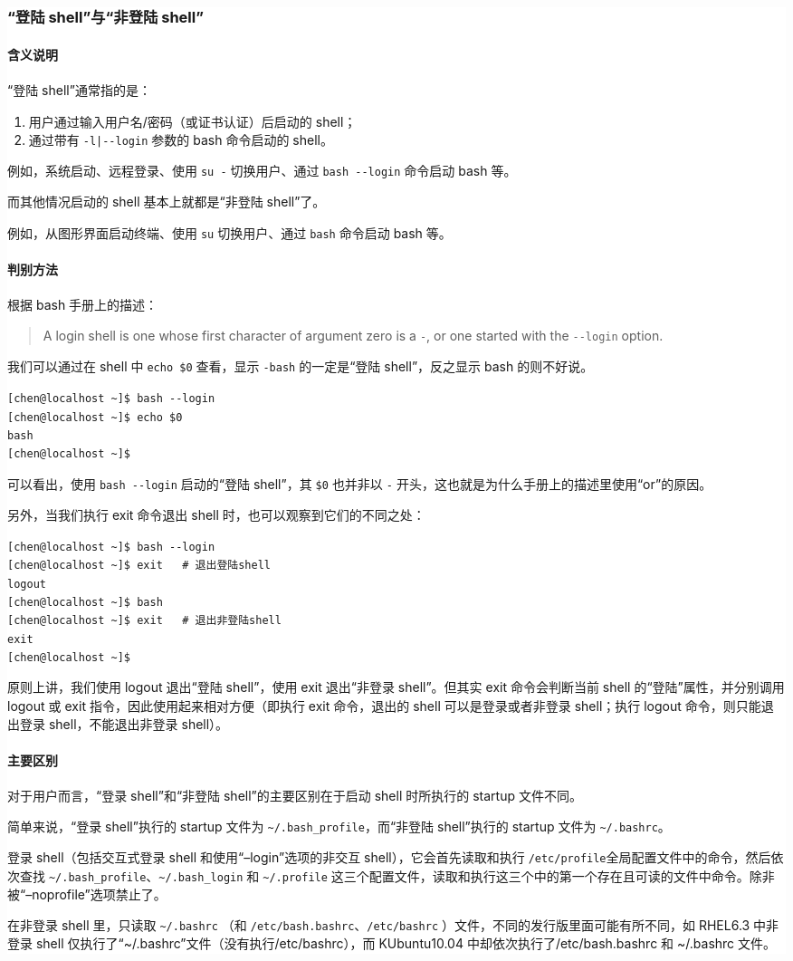 ### “登陆 shell”与“非登陆 shell”

#### 含义说明

“登陆 shell”通常指的是：

1. 用户通过输入用户名/密码（或证书认证）后启动的 shell；
2. 通过带有 `-l|--login` 参数的 bash 命令启动的 shell。

例如，系统启动、远程登录、使用 `su -` 切换用户、通过 `bash --login` 命令启动 bash 等。

而其他情况启动的 shell 基本上就都是“非登陆 shell”了。

例如，从图形界面启动终端、使用 `su` 切换用户、通过 `bash` 命令启动 bash 等。

#### 判别方法

根据 bash 手册上的描述：

> A login shell is one whose first character of argument zero is a `-`, or one started with the `--login` option.

我们可以通过在 shell 中 `echo $0` 查看，显示 `-bash` 的一定是“登陆 shell”，反之显示 bash 的则不好说。

```
[chen@localhost ~]$ bash --login
[chen@localhost ~]$ echo $0
bash
[chen@localhost ~]$
```

可以看出，使用 `bash --login` 启动的“登陆 shell”，其 `$0` 也并非以 `-` 开头，这也就是为什么手册上的描述里使用“or”的原因。

另外，当我们执行 exit 命令退出 shell 时，也可以观察到它们的不同之处：

```
[chen@localhost ~]$ bash --login
[chen@localhost ~]$ exit   # 退出登陆shell
logout
[chen@localhost ~]$ bash
[chen@localhost ~]$ exit   # 退出非登陆shell
exit
[chen@localhost ~]$
```

原则上讲，我们使用 logout 退出“登陆 shell”，使用 exit 退出“非登录 shell”。但其实 exit 命令会判断当前 shell 的“登陆”属性，并分别调用 logout 或 exit 指令，因此使用起来相对方便（即执行 exit 命令，退出的 shell 可以是登录或者非登录 shell；执行 logout 命令，则只能退出登录 shell，不能退出非登录 shell）。

#### 主要区别

对于用户而言，“登录 shell”和“非登陆 shell”的主要区别在于启动 shell 时所执行的 startup 文件不同。

简单来说，“登录 shell”执行的 startup 文件为 `~/.bash_profile`，而“非登陆 shell”执行的 startup 文件为 `~/.bashrc`。

登录 shell（包括交互式登录 shell 和使用“–login”选项的非交互 shell），它会首先读取和执行 `/etc/profile`全局配置文件中的命令，然后依次查找 `~/.bash_profile`、`~/.bash_login` 和 `~/.profile` 这三个配置文件，读取和执行这三个中的第一个存在且可读的文件中命令。除非被“–noprofile”选项禁止了。

在非登录 shell 里，只读取 `~/.bashrc` （和 `/etc/bash.bashrc`、`/etc/bashrc` ）文件，不同的发行版里面可能有所不同，如 RHEL6.3 中非登录 shell 仅执行了“~/.bashrc”文件（没有执行/etc/bashrc），而 KUbuntu10.04 中却依次执行了/etc/bash.bashrc 和 ~/.bashrc 文件。
